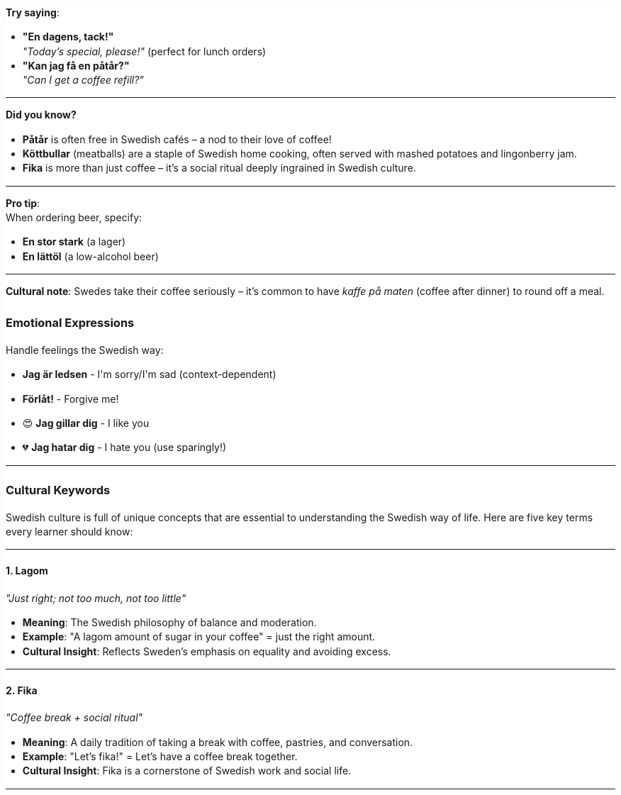 
**Try saying**:  
- **"En dagens, tack!"**  
  *"Today’s special, please!"* (perfect for lunch orders)  
- **"Kan jag få en påtår?"**  
  *"Can I get a coffee refill?"*  

---

**Did you know?**  
- **Påtår** is often free in Swedish cafés – a nod to their love of coffee!  
- **Köttbullar** (meatballs) are a staple of Swedish home cooking, often served with mashed potatoes and lingonberry jam.  
- **Fika** is more than just coffee – it’s a social ritual deeply ingrained in Swedish culture.  

---

**Pro tip**:  
When ordering beer, specify:  
- **En stor stark** (a lager)  
- **En lättöl** (a low-alcohol beer)  

---


**Cultural note**: Swedes take their coffee seriously – it’s common to have *kaffe på maten* (coffee after dinner) to round off a meal.  


### Emotional Expressions  

Handle feelings the Swedish way:

- **Jag är ledsen** - I'm sorry/I'm sad (context-dependent)  

- **Förlåt!** - Forgive me!  

- 😍 **Jag gillar dig** - I like you  

- 💔 **Jag hatar dig** - I hate you (use sparingly!)

---

### Cultural Keywords  
Swedish culture is full of unique concepts that are essential to understanding the Swedish way of life. Here are five key terms every learner should know:

---

#### 1. **Lagom**  
*"Just right; not too much, not too little"*  
- **Meaning**: The Swedish philosophy of balance and moderation.  
- **Example**: "A lagom amount of sugar in your coffee" = just the right amount.  
- **Cultural Insight**: Reflects Sweden’s emphasis on equality and avoiding excess.  

---

#### 2. **Fika**  
*"Coffee break + social ritual"*  
- **Meaning**: A daily tradition of taking a break with coffee, pastries, and conversation.  
- **Example**: "Let’s fika!" = Let’s have a coffee break together.  
- **Cultural Insight**: Fika is a cornerstone of Swedish work and social life.  

---